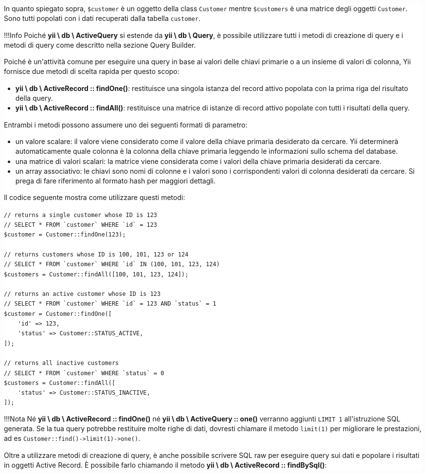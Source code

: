 In quanto spiegato sopra, `$customer` è un oggetto della class `Customer` mentre `$customers` è una matrice degli oggetti  `Customer`. Sono tutti popolati con i dati recuperati dalla tabella `customer`.

!!!Info
    Poiché **yii \ db \ ActiveQuery** si estende da **yii \ db \ Query**, è possibile utilizzare tutti i metodi di creazione di query e i metodi di query come descritto nella sezione Query Builder.

Poiché è un'attività comune per eseguire una query in base ai valori delle chiavi primarie o a un insieme di valori di colonna, Yii fornisce due metodi di scelta rapida per questo scopo:

- **yii \ db \ ActiveRecord :: findOne()**: restituisce una singola istanza del record attivo popolata con la prima riga del risultato della query.
- **yii \ db \ ActiveRecord :: findAll()**: restituisce una matrice di istanze di record attivo popolate con tutti i risultati della query.

Entrambi i metodi possono assumere uno dei seguenti formati di parametro:

- un valore scalare: il valore viene considerato come il valore della chiave primaria desiderato da cercare. Yii determinerà automaticamente quale colonna è la colonna della chiave primaria leggendo le informazioni sullo schema del database.
- una matrice di valori scalari: la matrice viene considerata come i valori della chiave primaria desiderati da cercare.
- un array associativo: le chiavi sono nomi di colonne e i valori sono i corrispondenti valori di colonna desiderati da cercare. Si prega di fare riferimento al formato hash per maggiori dettagli.

Il codice seguente mostra come utilizzare questi metodi:

    // returns a single customer whose ID is 123
    // SELECT * FROM `customer` WHERE `id` = 123
    $customer = Customer::findOne(123);

    // returns customers whose ID is 100, 101, 123 or 124
    // SELECT * FROM `customer` WHERE `id` IN (100, 101, 123, 124)
    $customers = Customer::findAll([100, 101, 123, 124]);

    // returns an active customer whose ID is 123
    // SELECT * FROM `customer` WHERE `id` = 123 AND `status` = 1
    $customer = Customer::findOne([
        'id' => 123,
        'status' => Customer::STATUS_ACTIVE,
    ]);

    // returns all inactive customers
    // SELECT * FROM `customer` WHERE `status` = 0
    $customers = Customer::findAll([
        'status' => Customer::STATUS_INACTIVE,
    ]);

!!!Nota
    Né **yii \ db \ ActiveRecord :: findOne()** né **yii \ db \ ActiveQuery :: one()** verranno aggiunti `LIMIT 1` all'istruzione SQL generata. Se la tua query potrebbe restituire molte righe di dati, dovresti chiamare il metodo `limit(1)` per migliorare le prestazioni, ad es `Customer::find()->limit(1)->one()`.

Oltre a utilizzare metodi di creazione di query, è anche possibile scrivere SQL raw per eseguire query sui dati e popolare i risultati in oggetti Active Record. È possibile farlo chiamando il metodo **yii \ db \ ActiveRecord :: findBySql()**:
